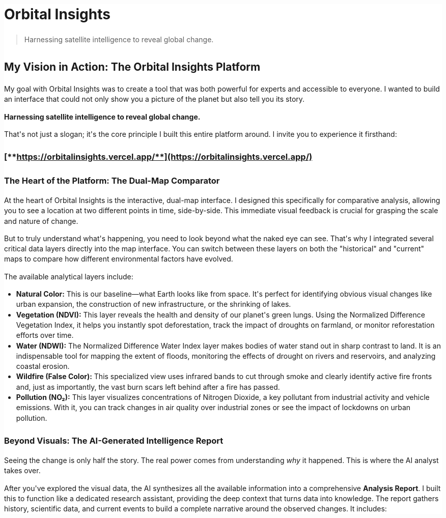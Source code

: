 # Orbital Insights
> Harnessing satellite intelligence to reveal global change.

## My Vision in Action: The Orbital Insights Platform

My goal with Orbital Insights was to create a tool that was both powerful for experts and accessible to everyone. I wanted to build an interface that could not only show you a picture of the planet but also tell you its story.

**Harnessing satellite intelligence to reveal global change.**

That's not just a slogan; it's the core principle I built this entire platform around. I invite you to experience it firsthand:

### [**https://orbitalinsights.vercel.app/**](https://orbitalinsights.vercel.app/)

### The Heart of the Platform: The Dual-Map Comparator

At the heart of Orbital Insights is the interactive, dual-map interface. I designed this specifically for comparative analysis, allowing you to see a location at two different points in time, side-by-side. This immediate visual feedback is crucial for grasping the scale and nature of change.

But to truly understand what's happening, you need to look beyond what the naked eye can see. That's why I integrated several critical data layers directly into the map interface. You can switch between these layers on both the "historical" and "current" maps to compare how different environmental factors have evolved.

The available analytical layers include:

*   **Natural Color:** This is our baseline—what Earth looks like from space. It's perfect for identifying obvious visual changes like urban expansion, the construction of new infrastructure, or the shrinking of lakes.
*   **Vegetation (NDVI):** This layer reveals the health and density of our planet's green lungs. Using the Normalized Difference Vegetation Index, it helps you instantly spot deforestation, track the impact of droughts on farmland, or monitor reforestation efforts over time.
*   **Water (NDWI):** The Normalized Difference Water Index layer makes bodies of water stand out in sharp contrast to land. It is an indispensable tool for mapping the extent of floods, monitoring the effects of drought on rivers and reservoirs, and analyzing coastal erosion.
*   **Wildfire (False Color):** This specialized view uses infrared bands to cut through smoke and clearly identify active fire fronts and, just as importantly, the vast burn scars left behind after a fire has passed.
*   **Pollution (NO₂):** This layer visualizes concentrations of Nitrogen Dioxide, a key pollutant from industrial activity and vehicle emissions. With it, you can track changes in air quality over industrial zones or see the impact of lockdowns on urban pollution.

### Beyond Visuals: The AI-Generated Intelligence Report

Seeing the change is only half the story. The real power comes from understanding *why* it happened. This is where the AI analyst takes over.

After you've explored the visual data, the AI synthesizes all the available information into a comprehensive **Analysis Report**. I built this to function like a dedicated research assistant, providing the deep context that turns data into knowledge. The report gathers history, scientific data, and current events to build a complete narrative around the observed changes. It includes:
